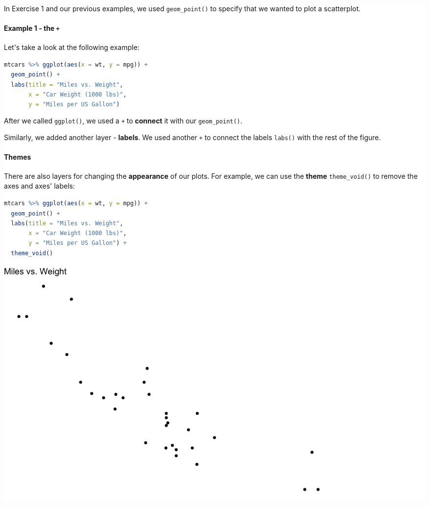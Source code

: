 In Exercise 1 and our previous examples, we used `geom_point()` to specify that we wanted to plot a scatterplot.

#### Example 1 - the `+`

Let's take a look at the following example:


```r
mtcars %>% ggplot(aes(x = wt, y = mpg)) +
  geom_point() +
  labs(title = "Miles vs. Weight", 
       x = "Car Weight (1000 lbs)", 
       y = "Miles per US Gallon")
```

After we called `ggplot()`, we used a `+` to **connect** it with our `geom_point()`.

Similarly, we added another layer - **labels**. We used another `+` to connect the labels `labs()` with the rest of the figure.

#### Themes 

There are also layers for changing the **appearance** of our plots. For example, we can use the **theme** `theme_void()` to remove the axes and axes' labels:


```r
mtcars %>% ggplot(aes(x = wt, y = mpg)) +
  geom_point() +
  labs(title = "Miles vs. Weight", 
       x = "Car Weight (1000 lbs)", 
       y = "Miles per US Gallon") +
  theme_void()
```

<img src="073-to_ggplot_or_not_to_ggplot-overview_files/figure-html/ggplot-example1-void-1.png" width="672" />
